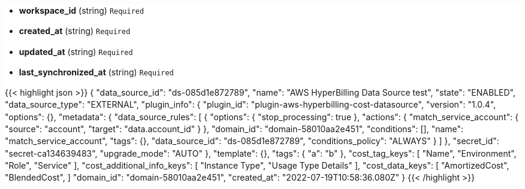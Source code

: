 * **workspace_id** (string)   `Required` 

* **created_at** (string)   `Required` 

* **updated_at** (string)   `Required` 

* **last_synchronized_at** (string)   `Required` 



{{< highlight json >}}
{
       "data_source_id": "ds-085d1e872789",
       "name": "AWS HyperBilling Data Source test",
       "state": "ENABLED",
       "data_source_type": "EXTERNAL",
       "plugin_info": {
           "plugin_id": "plugin-aws-hyperbilling-cost-datasource",
           "version": "1.0.4",
           "options": {},
           "metadata": {
               "data_source_rules": [
                   {
                       "options": {
                           "stop_processing": true
                       },
                       "actions": {
                           "match_service_account": {
                               "source": "account",
                               "target": "data.account_id"
                           }
                       },
                       "domain_id": "domain-58010aa2e451",
                       "conditions": [],
                       "name": "match_service_account",
                       "tags": {},
                       "data_source_id": "ds-085d1e872789",
                       "conditions_policy": "ALWAYS"
                   }
               ]
           },
           "secret_id": "secret-ca134639483",
           "upgrade_mode": "AUTO"
       },
       "template": {},
       "tags": {
           "a": "b"
       },
       "cost_tag_keys": [
           "Name",
           "Environment",
           "Role",
           "Service"
       ],
       "cost_additional_info_keys": [
           "Instance Type",
           "Usage Type Details"
       ],
       "cost_data_keys": [
           "AmortizedCost",
           "BlendedCost",
       ]
       "domain_id": "domain-58010aa2e451",
       "created_at": "2022-07-19T10:58:36.080Z"
}
{{< /highlight >}}